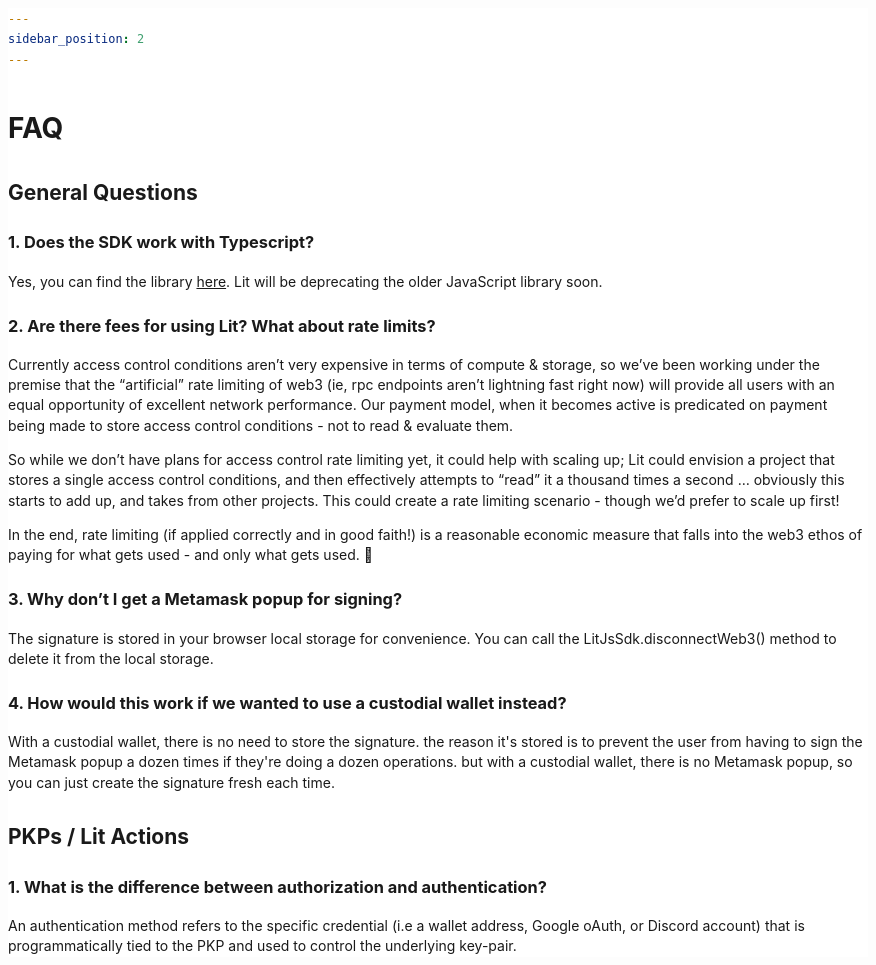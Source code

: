 ```yaml
---
sidebar_position: 2
---
```


# FAQ

## General Questions

### 1. Does the SDK work with Typescript?

Yes, you can find the library [here](https://github.com/LIT-Protocol/js-sdk). Lit will be deprecating the older JavaScript library soon.

### 2. Are there fees for using Lit? What about rate limits?

Currently access control conditions aren’t very expensive in terms of compute & storage, so we’ve been working under the premise that the “artificial” rate limiting of web3 (ie, rpc endpoints aren’t lightning fast right now) will provide all users with an equal opportunity of excellent network performance. Our payment model, when it becomes active is predicated on payment being made to store access control conditions - not to read & evaluate them.

So while we don’t have plans for access control rate limiting yet, it could help with scaling up; Lit could envision a project that stores a single access control conditions, and then effectively attempts to “read” it a thousand times a second … obviously this starts to add up, and takes from other projects.   This could create a rate limiting scenario - though we’d prefer to scale up first!   

In the end, rate limiting (if applied correctly and in good faith!) is a reasonable economic measure that falls into the web3 ethos of paying for what gets used - and only what gets used.  🙂  

### 3. Why don’t I get a Metamask popup for signing?

The signature is stored in your browser local storage for convenience. You can call the LitJsSdk.disconnectWeb3() method to delete it from the local storage.

### 4. How would this work if we wanted to use a custodial wallet instead?

With a custodial wallet, there is no need to store the signature. the reason it's stored is to prevent the user from having to sign the Metamask popup a dozen times if they're doing a dozen operations. but with a custodial wallet, there is no Metamask popup, so you can just create the signature fresh each time.

## PKPs / Lit Actions

### 1. What is the difference between authorization and authentication?
An authentication method refers to the specific credential (i.e a wallet address, Google oAuth, or Discord account) that is programmatically tied to the PKP and used to control the underlying key-pair. 
